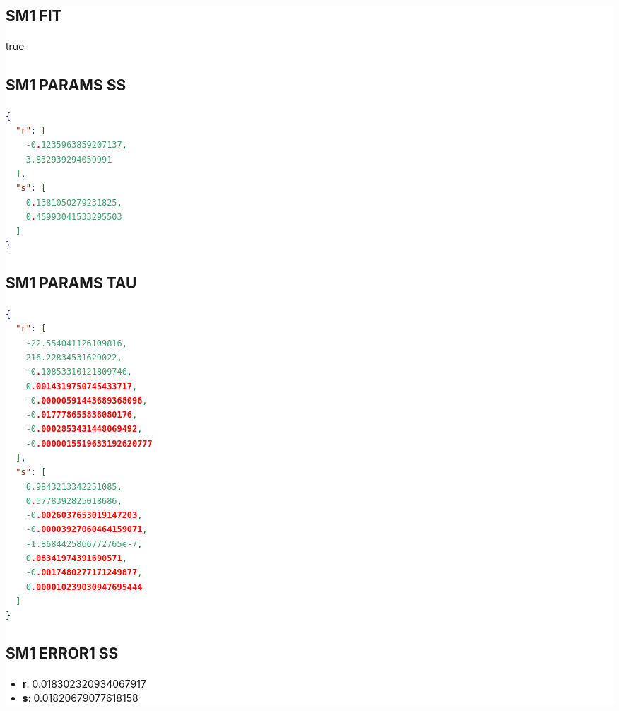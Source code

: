 ## SM1 FIT

true

## SM1 PARAMS SS

```json
{
  "r": [
    -0.1235963859207137,
    3.832939294059991
  ],
  "s": [
    0.1381050279231825,
    0.45993041533295503
  ]
}
```

## SM1 PARAMS TAU

```json
{
  "r": [
    -22.554041126109816,
    216.22834531629022,
    -0.10853310121809746,
    0.0014319750745433717,
    -0.00000591443689368096,
    -0.017778655838080176,
    -0.0002853431448069492,
    -0.0000015519633192620777
  ],
  "s": [
    6.9843213342251085,
    0.5778392825018686,
    -0.0026037653019147203,
    -0.00003927060464159071,
    -1.8684425866772765e-7,
    0.08341974391690571,
    -0.0017480277171249877,
    0.000010239030947695444
  ]
}
```

## SM1 ERROR1 SS

- **r**: 0.018302320934067917
- **s**: 0.01820679077618158
